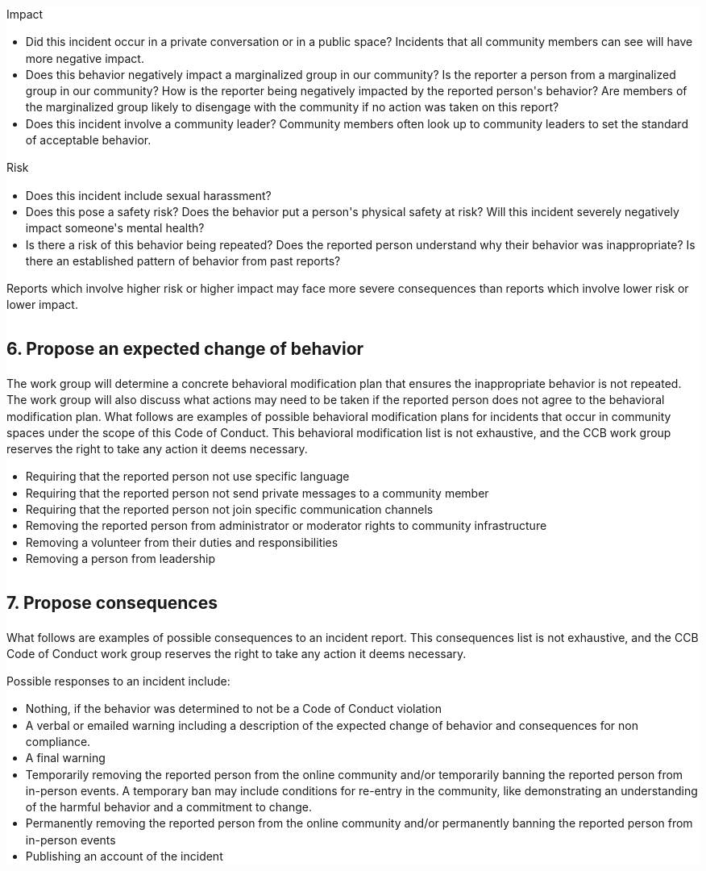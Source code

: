 Impact

- Did this incident occur in a private conversation or in a public space? Incidents that all community members can see will have more negative impact.
- Does this behavior negatively impact a marginalized group in our community? Is the reporter a person from a marginalized group in our community? How is the reporter being negatively impacted by the reported person's behavior? Are members of the marginalized group likely to disengage with the community if no action was taken on this report?
- Does this incident involve a community leader? Community members often look up to community leaders to set the standard of acceptable behavior.

Risk

- Does this incident include sexual harassment?
- Does this pose a safety risk? Does the behavior put a person's physical safety at risk? Will this incident severely negatively impact someone's mental health?
- Is there a risk of this behavior being repeated? Does the reported person understand why their behavior was inappropriate? Is there an established pattern of behavior from past reports?

Reports which involve higher risk or higher impact may face more severe consequences than reports which involve lower risk or lower impact.

## 6. Propose an expected change of behavior

The work group will determine a concrete behavioral modification plan that ensures the inappropriate behavior is not repeated. The work group will also discuss what actions may need to be taken if the reported person does not agree to the behavioral modification plan.
What follows are examples of possible behavioral modification plans for incidents that occur in community spaces under the scope of this Code of Conduct. This behavioral modification list is not exhaustive, and the CCB work group reserves the right to take any action it deems necessary.

- Requiring that the reported person not use specific language
- Requiring that the reported person not send private messages to a community member
- Requiring that the reported person not join specific communication channels
- Removing the reported person from administrator or moderator rights to community infrastructure
- Removing a volunteer from their duties and responsibilities
- Removing a person from leadership

## 7. Propose consequences

What follows are examples of possible consequences to an incident report. This consequences list is not exhaustive, and the CCB Code of Conduct work group reserves the right to take any action it deems necessary.

Possible responses to an incident include:

- Nothing, if the behavior was determined to not be a Code of Conduct violation
- A verbal or emailed warning including a description of the expected change of behavior and consequences for non compliance.
- A final warning
- Temporarily removing the reported person from the online community and/or temporarily banning the reported person from in-person events. A temporary ban may include conditions for re-entry in the community, like demonstrating an understanding of the harmful behavior and a commitment to change.
- Permanently removing the reported person from the online community and/or permanently banning the reported person from in-person events
- Publishing an account of the incident
